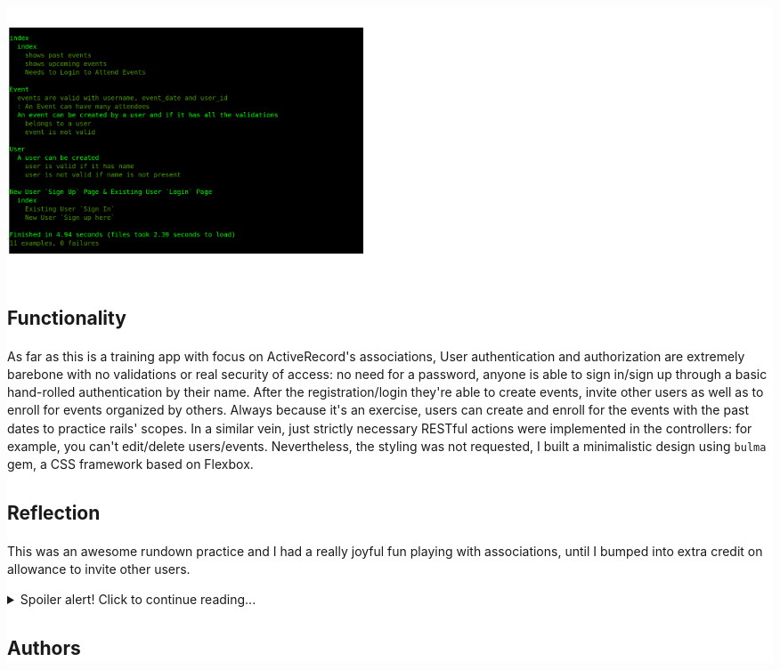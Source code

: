   <img src="img/rspec.png" alt="Private events guest list" width="400" height="300">
</p>

## Functionality

As far as this is a training app with focus on ActiveRecord's associations, User authentication and authorization are extremely barebone with no validations or real security of access: no need for a password, anyone is able to sign in/sign up through a basic hand-rolled authentication by their name. After the registration/login they're able to create events, invite other users as well as to enroll for events organized by others. Always because it's an exercise, users can create and enroll for the events with the past dates to practice rails' scopes. In a similar vein, just strictly necessary RESTful actions were implemented in the controllers: for example, you can't edit/delete users/events. Nevertheless, the styling was not requested, I built a minimalistic design using `bulma` gem, a CSS framework based on Flexbox.

## Reflection

This was an awesome rundown practice and I had a really joyful fun playing with associations, until I bumped into extra credit on allowance to invite other users.

<details><summary>Spoiler alert! Click to continue reading...</summary></details>  

## Authors
